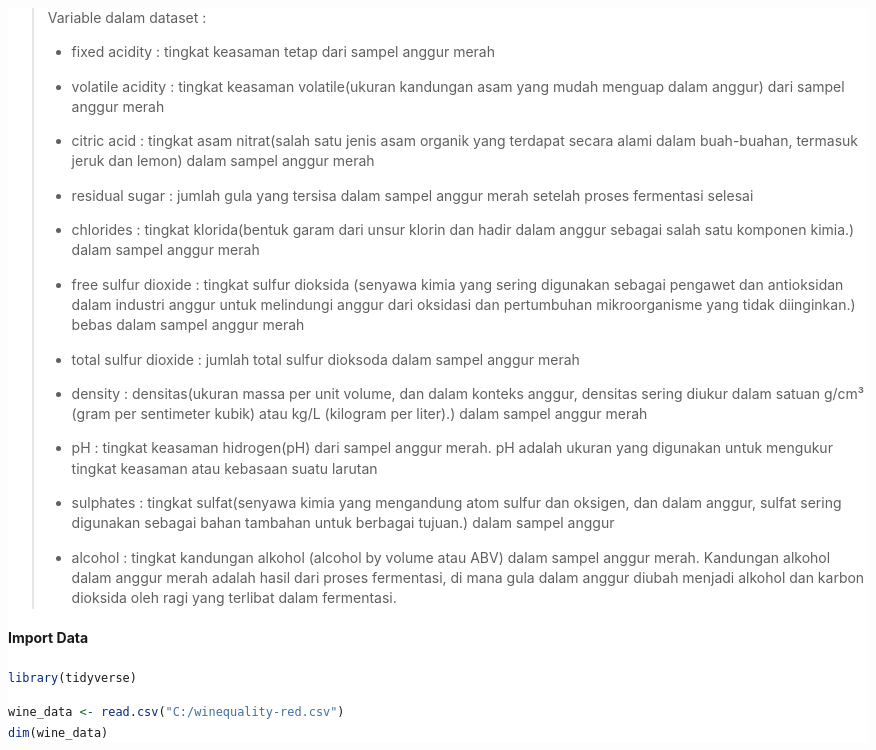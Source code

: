 > Variable dalam dataset :
>
> - fixed acidity : tingkat keasaman tetap dari sampel anggur merah
>
> - volatile acidity : tingkat keasaman volatile(ukuran kandungan asam
>   yang mudah menguap dalam anggur) dari sampel anggur merah
>
> - citric acid : tingkat asam nitrat(salah satu jenis asam organik yang
>   terdapat secara alami dalam buah-buahan, termasuk jeruk dan lemon)
>   dalam sampel anggur merah
>
> - residual sugar : jumlah gula yang tersisa dalam sampel anggur merah
>   setelah proses fermentasi selesai
>
> - chlorides : tingkat klorida(bentuk garam dari unsur klorin dan hadir
>   dalam anggur sebagai salah satu komponen kimia.) dalam sampel anggur
>   merah
>
> - free sulfur dioxide : tingkat sulfur dioksida (senyawa kimia yang
>   sering digunakan sebagai pengawet dan antioksidan dalam industri
>   anggur untuk melindungi anggur dari oksidasi dan pertumbuhan
>   mikroorganisme yang tidak diinginkan.) bebas dalam sampel anggur
>   merah
>
> - total sulfur dioxide : jumlah total sulfur dioksoda dalam sampel
>   anggur merah
>
> - density : densitas(ukuran massa per unit volume, dan dalam konteks
>   anggur, densitas sering diukur dalam satuan g/cm³ (gram per
>   sentimeter kubik) atau kg/L (kilogram per liter).) dalam sampel
>   anggur merah
>
> - pH : tingkat keasaman hidrogen(pH) dari sampel anggur merah. pH
>   adalah ukuran yang digunakan untuk mengukur tingkat keasaman atau
>   kebasaan suatu larutan
>
> - sulphates : tingkat sulfat(senyawa kimia yang mengandung atom sulfur
>   dan oksigen, dan dalam anggur, sulfat sering digunakan sebagai bahan
>   tambahan untuk berbagai tujuan.) dalam sampel anggur
>
> - alcohol : tingkat kandungan alkohol (alcohol by volume atau ABV)
>   dalam sampel anggur merah. Kandungan alkohol dalam anggur merah
>   adalah hasil dari proses fermentasi, di mana gula dalam anggur
>   diubah menjadi alkohol dan karbon dioksida oleh ragi yang terlibat
>   dalam fermentasi.

#### Import Data

``` r
library(tidyverse)
```
``` r
wine_data <- read.csv("C:/winequality-red.csv")
dim(wine_data)
```
